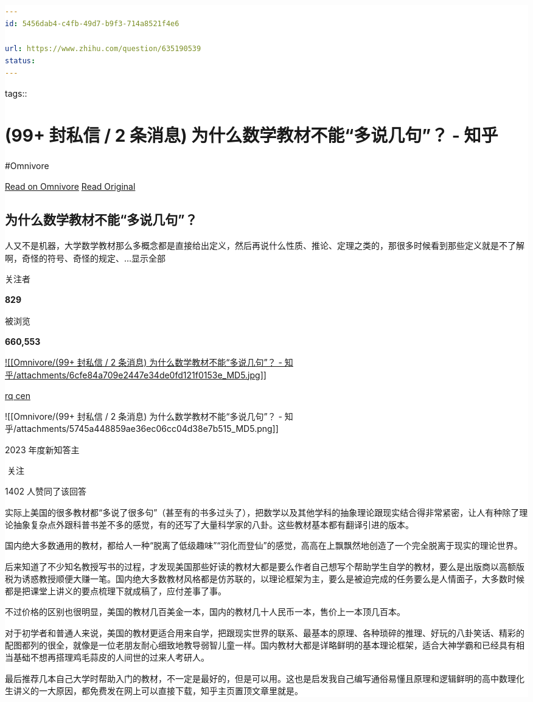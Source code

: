 ```yaml
---
id: 5456dab4-c4fb-49d7-b9f3-714a8521f4e6

url: https://www.zhihu.com/question/635190539
status:
---
```



tags:: 

# (99+ 封私信 / 2 条消息) 为什么数学教材不能“多说几句”？ - 知乎
#Omnivore

[Read on Omnivore](https://omnivore.app/me/99-2-191cc63173b)
[Read Original](https://www.zhihu.com/question/635190539)

## 为什么数学教材不能“多说几句”？

人又不是机器，大学数学教材那么多概念都是直接给出定义，然后再说什么性质、推论、定理之类的，那很多时候看到那些定义就是不了解啊，奇怪的符号、奇怪的规定、…显示全部 ​

关注者

**829**

被浏览

**660,553**

[![[Omnivore/(99+ 封私信 / 2 条消息) 为什么数学教材不能“多说几句”？ - 知乎/attachments/6cfe84a709e2447e34de0fd121f0153e_MD5.jpg]]](https://www.zhihu.com/people/rq-cen)

[rq cen](https://www.zhihu.com/people/rq-cen)

[​](https://www.zhihu.com/question/510340037)​![[Omnivore/(99+ 封私信 / 2 条消息) 为什么数学教材不能“多说几句”？ - 知乎/attachments/5745a448859ae36ec06cc04d38e7b515_MD5.png]]

2023 年度新知答主

​ 关注

1402 人赞同了该回答

实际上美国的很多教材都“多说了很多句”（甚至有的书多过头了），把数学以及其他学科的抽象理论跟现实结合得非常紧密，让人有种除了理论抽象复杂点外跟科普书差不多的感觉，有的还写了大量科学家的八卦。这些教材基本都有翻译引进的版本。

国内绝大多数通用的教材，都给人一种“脱离了低级趣味”“羽化而登仙”的感觉，高高在上飘飘然地创造了一个完全脱离于现实的理论世界。

后来知道了不少知名教授写书的过程，才发现美国那些好读的教材大都是要么作者自己想写个帮助学生自学的教材，要么是出版商以高额版税为诱惑教授顺便大赚一笔。国内绝大多数教材风格都是仿苏联的，以理论框架为主，要么是被迫完成的任务要么是人情面子，大多数时候都是把课堂上讲义的要点梳理下就成稿了，应付差事了事。

不过价格的区别也很明显，美国的教材几百美金一本，国内的教材几十人民币一本，售价上一本顶几百本。

对于初学者和普通人来说，美国的教材更适合用来自学，把跟现实世界的联系、最基本的原理、各种琐碎的推理、好玩的八卦笑话、精彩的配图都列的很全，就像是一位老朋友耐心细致地教导弱智儿童一样。国内教材大都是详略鲜明的基本理论框架，适合大神学霸和已经具有相当基础不想再搭理鸡毛蒜皮的人间世的过来人考研人。

最后推荐几本自己大学时帮助入门的教材，不一定是最好的，但是可以用。这也是启发我自己编写通俗易懂且原理和逻辑鲜明的高中数理化生讲义的一大原因，都免费发在网上可以直接下载，知乎主页置顶文章里就是。
